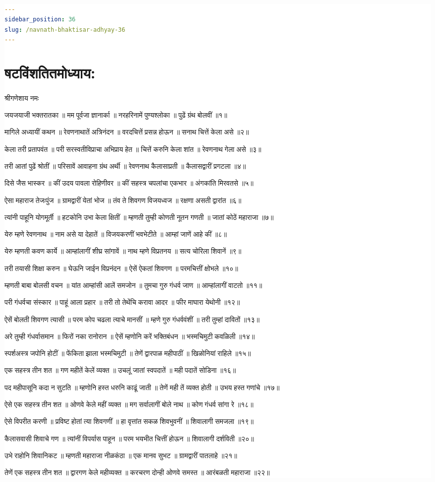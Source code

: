 ```yaml
---
sidebar_position: 36
slug: /navnath-bhaktisar-adhyay-36
---
```

#  षटविंशतितमोध्याय:

श्रीगणेशाय नमः

जयजयाजी भक्तरातका ॥ मम पूर्वजा ज्ञानार्का ॥ नरहरिनामें पुण्यश्लोका ॥ पुढें ग्रंथ बोलवीं ॥१॥

मागिले अध्यायीं कथन ॥ रेवणनाथातें अत्रिनंदन ॥ वरदचित्तें प्रसन्न होऊन ॥ सनाथ चित्तें केला असे ॥२॥

केला तरी प्रतापवंत ॥ परी सरस्वतीविप्राचा अभिप्राय हेत ॥ चित्तें करुनि केला शांत ॥ रेवणनाथ गेला असे ॥३॥

तरी आतां पुढें श्रोतीं ॥ परिसावें आवाहना ग्रंथ अर्थी ॥ रेवणनाथ कैलासाप्रती ॥ कैलासद्वारीं प्रगटला ॥४॥

दिसे जैस भास्कर ॥ कीं उदय पावला रोहिणीवर ॥ कीं सहस्त्र चपलांचा एकभार ॥ अंगकांति मिरवतसे ॥५॥

ऐसा महाराज तेजःपुंज ॥ ग्रामद्वारीं येतां भोज ॥ तंव ते शिवगण विजयध्वज ॥ रक्षणा असती द्वारांत ॥६॥

त्यांनी पाहूनि योगमूर्ती ॥ हटकोनि उभा केला क्षितीं ॥ म्हणती तुम्ही कोणती नूतन गणती ॥ जातां कोठें महाराजा ॥७॥

येरु म्हणे रेवणनाथ ॥ नाम असे या देहातें ॥ विजयकरणीं भवभेटीते ॥ आम्हां जाणें आहे कीं ॥८॥

येरु म्हणती कवण कार्ये ॥ आम्हांलागीं शीघ्र सांगावें ॥ नाथ म्हणे विप्रतनय ॥ सत्य चोरिला शिवानें ॥९॥

तरी तयासी शिक्षा करुन ॥ घेऊनि जाईन विप्रनंदन ॥ ऐसें ऐकतां शिवगण ॥ परमचित्तीं क्षोभले ॥१०॥

म्हणती बाबा बोलसी वचन ॥ यांत आम्हांसी आलें समजोन ॥ तुमचा गुरु गंधर्व जाण ॥ आम्हांलागीं वाटतो ॥११॥

परी गंधर्वचा संस्कार ॥ पाहूं आला प्रहार ॥ तरी तो तेथेंचि करावा आदर ॥ फीर माघारा येथोनी ॥१२॥

ऐसें बोलती शिवगण त्यासी ॥ परम कोप चढला त्याचे मानसीं ॥ म्हणे गुरु गंधर्ववंशीं ॥ तरी तुम्हां दावितों ॥१३॥

अरे तुम्ही गंधर्वासमान ॥ फिरों नका रानोरान ॥ ऐसें म्हणोनि करें भक्तिबंधन ॥ भस्मचिमुटी कवळिली ॥१४॥

स्पर्शअस्त्र जपोनि होटीं ॥ फेंकिता झाला भस्मचिमुटी ॥ तेणें द्वारपाळ महीपाठीं ॥ खिळोनियां राहिले ॥१५॥

एक सहस्त्र तीन शत ॥ गण महीतें केलें व्यक्त ॥ उचलूं जातां स्वपदातें ॥ मही पदातें सोडिना ॥१६॥

पद महीपासूनि कदा न सुटति ॥ म्हणोनि हस्त धरुनि काढूं जाती ॥ तेणें मही तें व्यक्त होती ॥ उभय हस्त गणांचे ॥१७॥

ऐसे एक सहस्त्र तीन शत ॥ ओणवे केले महीं व्यक्त ॥ मग सर्वालागीं बोले नाथ ॥ कोण गंधर्व सांगा रे ॥१८॥

ऐसे विपरीत करणी ॥ प्रविष्ट होतां त्या शिवगणीं ॥ हा वृत्तांत सकळ शिवभुवनीं ॥ शिवालागी समजला ॥१९॥

कैलासवासी शिवाचे गण ॥ त्यांनीं विपर्यास पाहून ॥ परम भयभीत चित्तीं होऊन ॥ शिवालागी दर्शविती ॥२०॥

उभे राहोनि शिवानिकट ॥ म्हणती महाराजा नीळकंठा ॥ एक मानव सुभट ॥ ग्रामद्वारीं पातलाहे ॥२१॥

तेणें एक सहस्त्र तीन शत ॥ द्वारगण केले महीव्यक्त ॥ करचरण दोन्ही ओणवे समस्त ॥ आरंबळती महाराजा ॥२२॥
